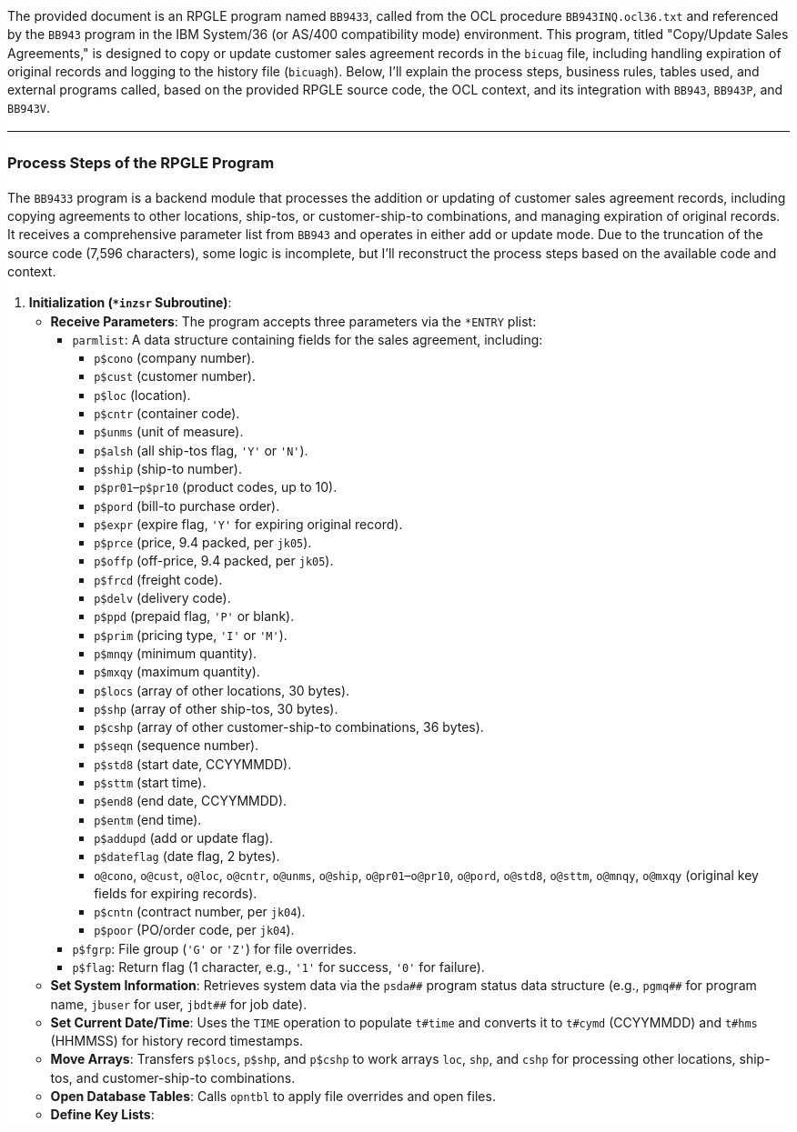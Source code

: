 The provided document is an RPGLE program named `BB9433`, called from the OCL procedure `BB943INQ.ocl36.txt` and referenced by the `BB943` program in the IBM System/36 (or AS/400 compatibility mode) environment. This program, titled "Copy/Update Sales Agreements," is designed to copy or update customer sales agreement records in the `bicuag` file, including handling expiration of original records and logging to the history file (`bicuagh`). Below, I’ll explain the process steps, business rules, tables used, and external programs called, based on the provided RPGLE source code, the OCL context, and its integration with `BB943`, `BB943P`, and `BB943V`.

---

### Process Steps of the RPGLE Program

The `BB9433` program is a backend module that processes the addition or updating of customer sales agreement records, including copying agreements to other locations, ship-tos, or customer-ship-to combinations, and managing expiration of original records. It receives a comprehensive parameter list from `BB943` and operates in either add or update mode. Due to the truncation of the source code (7,596 characters), some logic is incomplete, but I’ll reconstruct the process steps based on the available code and context.

1. **Initialization (`*inzsr` Subroutine)**:
   - **Receive Parameters**: The program accepts three parameters via the `*ENTRY` plist:
     - `parmlist`: A data structure containing fields for the sales agreement, including:
       - `p$cono` (company number).
       - `p$cust` (customer number).
       - `p$loc` (location).
       - `p$cntr` (container code).
       - `p$unms` (unit of measure).
       - `p$alsh` (all ship-tos flag, `'Y'` or `'N'`).
       - `p$ship` (ship-to number).
       - `p$pr01`–`p$pr10` (product codes, up to 10).
       - `p$pord` (bill-to purchase order).
       - `p$expr` (expire flag, `'Y'` for expiring original record).
       - `p$prce` (price, 9.4 packed, per `jk05`).
       - `p$offp` (off-price, 9.4 packed, per `jk05`).
       - `p$frcd` (freight code).
       - `p$delv` (delivery code).
       - `p$ppd` (prepaid flag, `'P'` or blank).
       - `p$prim` (pricing type, `'I'` or `'M'`).
       - `p$mnqy` (minimum quantity).
       - `p$mxqy` (maximum quantity).
       - `p$locs` (array of other locations, 30 bytes).
       - `p$shp` (array of other ship-tos, 30 bytes).
       - `p$cshp` (array of other customer-ship-to combinations, 36 bytes).
       - `p$seqn` (sequence number).
       - `p$std8` (start date, CCYYMMDD).
       - `p$sttm` (start time).
       - `p$end8` (end date, CCYYMMDD).
       - `p$entm` (end time).
       - `p$addupd` (add or update flag).
       - `p$dateflag` (date flag, 2 bytes).
       - `o@cono`, `o@cust`, `o@loc`, `o@cntr`, `o@unms`, `o@ship`, `o@pr01`–`o@pr10`, `o@pord`, `o@std8`, `o@sttm`, `o@mnqy`, `o@mxqy` (original key fields for expiring records).
       - `p$cntn` (contract number, per `jk04`).
       - `p$poor` (PO/order code, per `jk04`).
     - `p$fgrp`: File group (`'G'` or `'Z'`) for file overrides.
     - `p$flag`: Return flag (1 character, e.g., `'1'` for success, `'0'` for failure).
   - **Set System Information**: Retrieves system data via the `psda##` program status data structure (e.g., `pgmq##` for program name, `jbuser` for user, `jbdt##` for job date).
   - **Set Current Date/Time**: Uses the `TIME` operation to populate `t#time` and converts it to `t#cymd` (CCYYMMDD) and `t#hms` (HHMMSS) for history record timestamps.
   - **Move Arrays**: Transfers `p$locs`, `p$shp`, and `p$cshp` to work arrays `loc`, `shp`, and `cshp` for processing other locations, ship-tos, and customer-ship-to combinations.
   - **Open Database Tables**: Calls `opntbl` to apply file overrides and open files.
   - **Define Key Lists**: